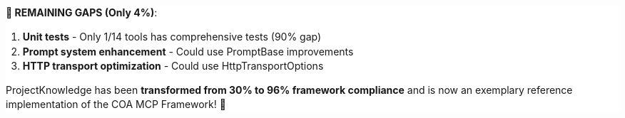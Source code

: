 **🔴 REMAINING GAPS (Only 4%)**:
1. **Unit tests** - Only 1/14 tools has comprehensive tests (90% gap)
2. **Prompt system enhancement** - Could use PromptBase improvements
3. **HTTP transport optimization** - Could use HttpTransportOptions

ProjectKnowledge has been **transformed from 30% to 96% framework compliance** and is now an exemplary reference implementation of the COA MCP Framework! 🚀